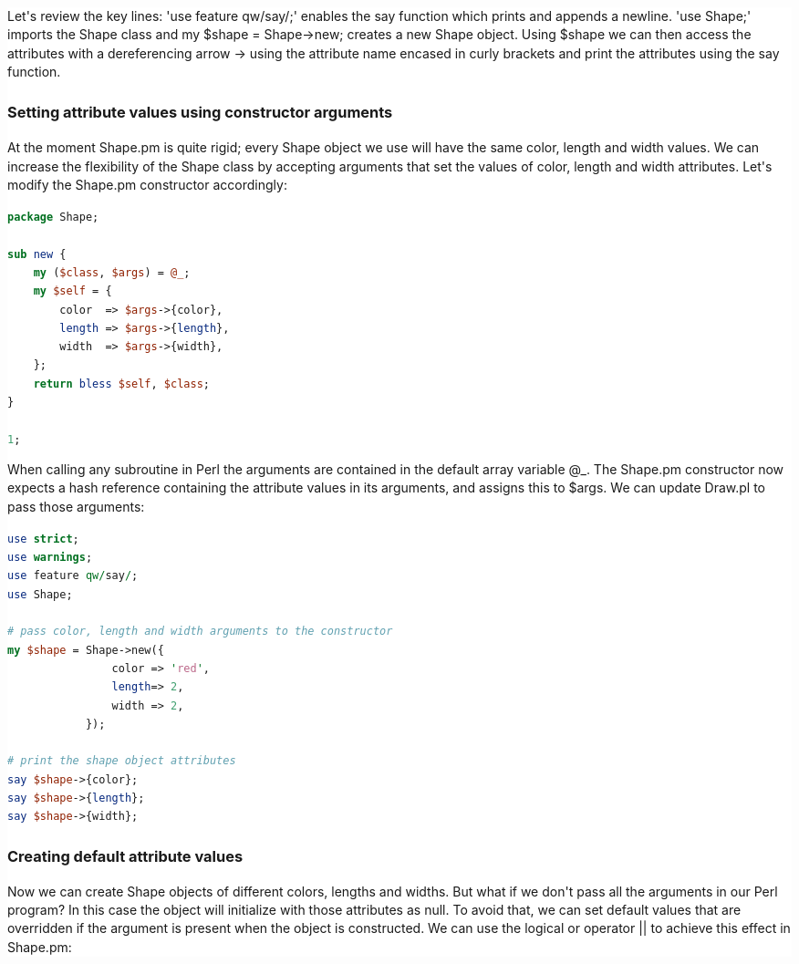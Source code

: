 Let's review the key lines: 'use feature qw/say/;' enables the say function which prints and appends a newline. 'use Shape;' imports the Shape class and my $shape = Shape-\>new; creates a new Shape object. Using $shape we can then access the attributes with a dereferencing arrow -\> using the attribute name encased in curly brackets and print the attributes using the say function.

### Setting attribute values using constructor arguments

At the moment Shape.pm is quite rigid; every Shape object we use will have the same color, length and width values. We can increase the flexibility of the Shape class by accepting arguments that set the values of color, length and width attributes. Let's modify the Shape.pm constructor accordingly:

```perl
package Shape;

sub new {
    my ($class, $args) = @_;
    my $self = {
        color  => $args->{color},
        length => $args->{length},
        width  => $args->{width},
    };
    return bless $self, $class;
}

1;
```

When calling any subroutine in Perl the arguments are contained in the default array variable @\_. The Shape.pm constructor now expects a hash reference containing the attribute values in its arguments, and assigns this to $args. We can update Draw.pl to pass those arguments:

```perl
use strict;
use warnings;
use feature qw/say/;
use Shape;

# pass color, length and width arguments to the constructor
my $shape = Shape->new({
                color => 'red',
                length=> 2,
                width => 2,
            });

# print the shape object attributes
say $shape->{color};
say $shape->{length};
say $shape->{width};
```

### Creating default attribute values

Now we can create Shape objects of different colors, lengths and widths. But what if we don't pass all the arguments in our Perl program? In this case the object will initialize with those attributes as null. To avoid that, we can set default values that are overridden if the argument is present when the object is constructed. We can use the logical or operator || to achieve this effect in Shape.pm:
